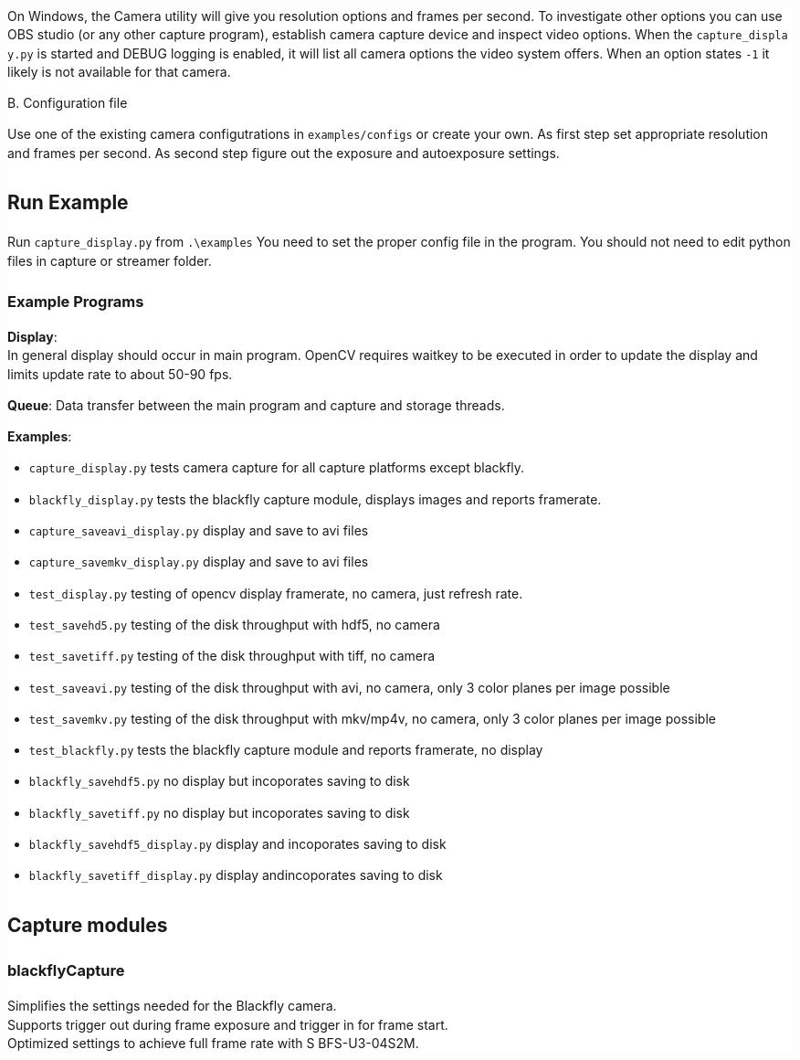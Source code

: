 On Windows, the Camera utility will give you resolution options and frames per second.
To investigate other options you can use OBS studio (or any other capture program), establish camera capture device and inspect video options. 
When the `capture_display.py` is started and DEBUG logging is enabled, it will list all camera options the video system offers. When an option states `-1` it likely is not available for that camera.

B. Configuration file  

Use one of the existing camera configutrations in ```examples/configs``` or create your own. 
As first step set appropriate resolution and frames per second. 
As second step figure out the exposure and autoexposure settings.

## Run Example

Run ```capture_display.py``` from ```.\examples```
You need to set the proper config file in the program. You should not need to edit python files in capture or streamer folder.

### Example Programs
**Display**:   
In general display should occur in main program. 
OpenCV requires waitkey to be executed in order to update the display and limits update rate to about 50-90 fps.

**Queue**: 
Data transfer between the main program and capture and storage threads. 

**Examples**: 
* ```capture_display.py``` tests camera capture for all capture platforms except blackfly.  
* ```blackfly_display.py``` tests the blackfly capture module, displays images and reports framerate.  
* ```capture_saveavi_display.py``` display and save to avi files
* ```capture_savemkv_display.py``` display and save to avi files

* ```test_display.py``` testing of opencv display framerate, no camera, just refresh rate.
* ```test_savehd5.py``` testing of the disk throughput with hdf5, no camera
* ```test_savetiff.py``` testing of the disk throughput with tiff, no camera
* ```test_saveavi.py``` testing of the disk throughput with avi, no camera, only 3 color planes per image possible
* ```test_savemkv.py``` testing of the disk throughput with mkv/mp4v, no camera, only 3 color planes per image possible
* ```test_blackfly.py``` tests the blackfly capture module and reports framerate, no display

* ```blackfly_savehdf5.py``` no display but incoporates saving to disk  
* ```blackfly_savetiff.py``` no display but incoporates saving to disk  
* ```blackfly_savehdf5_display.py``` display and incoporates saving to disk  
* ```blackfly_savetiff_display.py``` display andincoporates saving to disk  

## Capture modules

### **blackflyCapture**
Simplifies the settings needed for the Blackfly camera.   
Supports trigger out during frame exposure and trigger in for frame start.  
Optimized settings to achieve full frame rate with S BFS-U3-04S2M.
